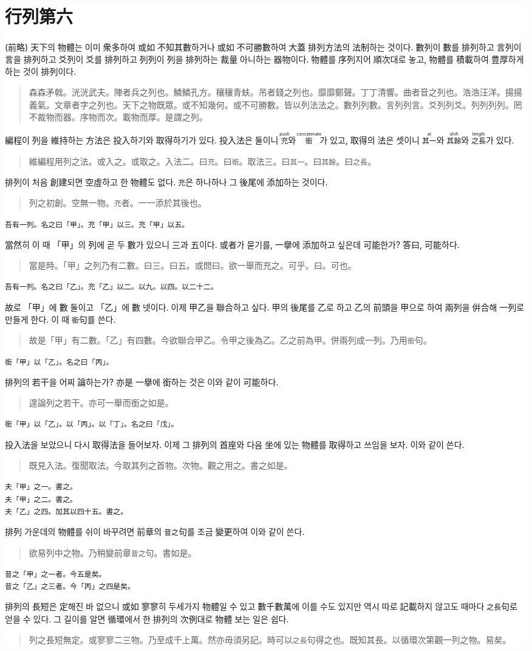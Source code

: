 # 行列第六

(前略) 天下의 物體는 이미 衆多하여 或如 不知其數하거나 或如 不可勝數하여 大蓋 排列方法의 法制하는 것이다. 數列이 數를 排列하고 言列이 言을 排列하고 爻列이 爻를 排列하고 列列이 列을 排列하는 裁量 아니하는 器物이다. 物體를 序列지어 順次대로 놓고, 物體를 積載하여 豊厚하게 하는 것이 排列이다.
> 森森矛戟。洸洸武夫。陣者兵之列也。鱗鱗孔方。穰穰青蚨。吊者錢之列也。靡靡鄭聲。丁丁清響。曲者音之列也。浩浩汪洋。揚揚義氣。文章者字之列也。天下之物既眾。或不知幾何。或不可勝數。皆以列法法之。數列列數。言列列言。爻列列爻。列列列列。罔不裁物而器。序物而次。載物而厚。是謂之列。

編程이 列을 維持하는 方法은 投入하기와 取得하기가 있다. 投入法은 둘이니 <ruby>`充`<rt>push</rt></ruby>와 <ruby>`銜`<rt>concatenate</rt></ruby>가 있고, 取得의 法은 셋이니 <ruby>`其一`<rt>at<rt></ruby>와 <ruby>`其餘`<rt>shift</rt></ruby>와 <ruby>`之長`<rt>length</rt></ruby>가 있다.
> 維編程用列之法。或入之。或取之。入法二。曰`充`。曰`銜`。取法三。曰`其一`。曰`其餘`。曰`之長`。

排列이 처음 創建되면 空虛하고 한 物體도 없다. `充`은 하나하나 그 後尾에 添加하는 것이다.
> 列之初創。空無一物。`充`者。一一添於其後也。

```
吾有一列。名之曰「甲」。充「甲」以三。充「甲」以五。
```

當然히 이 때 「甲」의 列에 곧 두 數가 있으니 三과 五이다. 或者가 묻기를, 一擧에 添加하고 싶은데 可能한가? 答曰, 可能하다.
> 當是時。「甲」之列乃有二數。曰三。曰五。或問曰。欲一舉而充之。可乎。曰。可也。

```
吾有一列。名之曰「乙」。充「乙」以二。以九。以四。以二十二。
```

故로 「甲」에 數 둘이고 「乙」에 數 넷이다. 이제 甲乙을 聯合하고 싶다. 甲의 後尾를 乙로 하고 乙의 前頭을 甲으로 하여 兩列을 倂合해 一列로 만들게 한다. 이 때 `銜`句를 쓴다. 
> 故是「甲」有二數。「乙」有四數。今欲聯合甲乙。令甲之後為乙。乙之前為甲。併兩列成一列。乃用`銜`句。

```
銜「甲」以「乙」。名之曰「丙」。
```

排列의 若干을 어찌 論하는가? 亦是 一擧에 銜하는 것은 이와 같이 可能하다.
> 遑論列之若干。亦可一舉而銜之如是。

```
銜「甲」以「乙」。以「丙」。以「丁」。名之曰「戊」。
```

投入法을 보았으니 다시 取得法을 들어보자. 이제 그 排列의 首座와 다음 坐에 있는 物體를 取得하고 쓰임을 보자. 이와 같이 쓴다.
> 既見入法。復聞取法。今取其列之首物。次物。觀之用之。書之如是。

```
夫「甲」之一。書之。
夫「甲」之二。書之。
夫「乙」之四。加其以四十五。書之。
```

排列 가운데의 物體를 쉬이 바꾸려면 前章의 `昔之`句를 조금 變更하여 이와 같이 쓴다.
> 欲易列中之物。乃稍變前章`昔之`句。書如是。

```
昔之「甲」之一者。今五是矣。
昔之「乙」之三者。今「丙」之四是矣。
```

排列의 長短은 定해진 바 없으니 或如 寥寥히 두세가지 物體일 수 있고 數千數萬에 이를 수도 있지만 역시 따로 記載하지 않고도 때마다 `之長`句로 얻을 수 있다. 그 길이를 알면 循環에서 한 排列의 次例대로 物體 보는 일은 쉽다.
> 列之長短無定。或寥寥二三物。乃至成千上萬。然亦毋須另記。時可以`之長`句得之也。既知其長。以循環次第觀一列之物。易矣。
